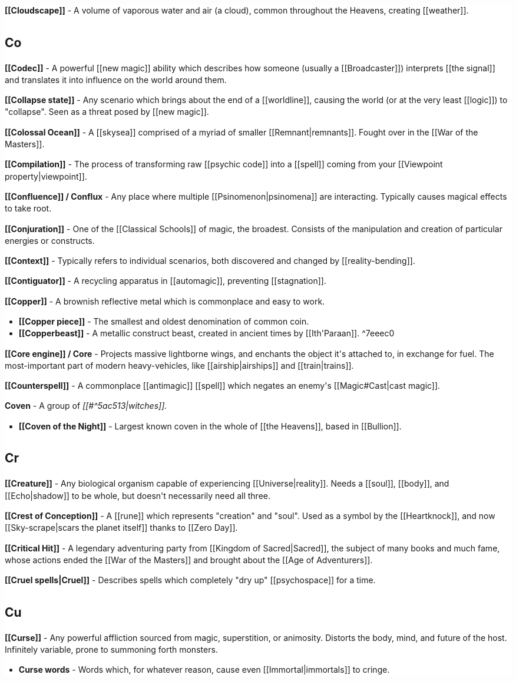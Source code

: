 **[[Cloudscape]]** - A volume of vaporous water and air (a cloud), common throughout the Heavens, creating [[weather]].

## Co
**[[Codec]]** - A powerful [[new magic]] ability which describes how someone (usually a [[Broadcaster]]) interprets [[the signal]] and translates it into influence on the world around them.

**[[Collapse state]]** - Any scenario which brings about the end of a [[worldline]], causing the world (or at the very least [[logic]]) to "collapse". Seen as a threat posed by [[new magic]].

**[[Colossal Ocean]]** - A [[skysea]] comprised of a myriad of smaller [[Remnant|remnants]]. Fought over in the [[War of the Masters]].

**[[Compilation]]** - The process of transforming raw [[psychic code]] into a [[spell]] coming from your [[Viewpoint property|viewpoint]].

**[[Confluence]] / Conflux** - Any place where multiple [[Psinomenon|psinomena]] are interacting. Typically causes magical effects to take root.

**[[Conjuration]]** - One of the [[Classical Schools]] of magic, the broadest. Consists of the manipulation and creation of particular energies or constructs.

**[[Context]]** - Typically refers to individual scenarios, both discovered and changed by [[reality-bending]].

**[[Contiguator]]** - A recycling apparatus in [[automagic]], preventing [[stagnation]].

**[[Copper]]** - A brownish reflective metal which is commonplace and easy to work.
- **[[Copper piece]]** - The smallest and oldest denomination of common coin.
- **[[Copperbeast]]** - A metallic construct beast, created in ancient times by [[Ith'Paraan]]. ^7eeec0

**[[Core engine]] / Core** - Projects massive lightborne wings, and enchants the object it's attached to, in exchange for fuel. The most-important part of modern heavy-vehicles, like [[airship|airships]] and [[train|trains]].

**[[Counterspell]]** - A commonplace [[antimagic]] [[spell]] which negates an enemy's [[Magic#Cast|cast magic]]. 

**Coven** - A group of *[[#^5ac513|witches]].*
- **[[Coven of the Night]]** - Largest known coven in the whole of [[the Heavens]], based in [[Bullion]].

## Cr
**[[Creature]]** - Any biological organism capable of experiencing [[Universe|reality]]. Needs a [[soul]], [[body]], and [[Echo|shadow]] to be whole, but doesn't necessarily need all three.

**[[Crest of Conception]]** - A [[rune]] which represents "creation" and "soul". Used as a symbol by the [[Heartknock]], and now [[Sky-scrape|scars the planet itself]] thanks to [[Zero Day]].

**[[Critical Hit]]** - A legendary adventuring party from [[Kingdom of Sacred|Sacred]], the subject of many books and much fame, whose actions ended the [[War of the Masters]] and brought about the [[Age of Adventurers]].

**[[Cruel spells|Cruel]]** - Describes spells which completely "dry up" [[psychospace]] for a time.

## Cu
**[[Curse]]** - Any powerful affliction sourced from magic, superstition, or animosity. Distorts the body, mind, and future of the host. Infinitely variable, prone to summoning forth monsters.
- **Curse words** - Words which, for whatever reason, cause even [[Immortal|immortals]] to cringe.
